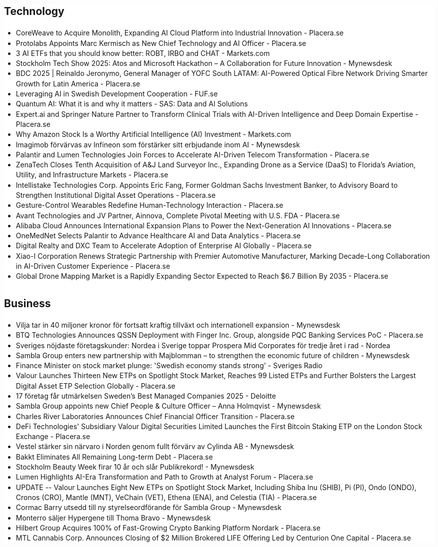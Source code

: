 ## Technology

- CoreWeave to Acquire Monolith, Expanding AI Cloud Platform into Industrial Innovation - Placera.se
- Protolabs Appoints Marc Kermisch as New Chief Technology and AI Officer - Placera.se
- 3 AI ETFs that you should know better: ROBT, IRBO and CHAT - Markets.com
- Stockholm Tech Show 2025: Atos and Microsoft Hackathon – A Collaboration for Future Innovation - Mynewsdesk
- BDC 2025 | Reinaldo Jeronymo, General Manager of YOFC South LATAM: AI-Powered Optical Fibre Network Driving Smarter Growth for Latin America - Placera.se
- Leveraging AI in Swedish Development Cooperation - FUF.se
- Quantum AI: What it is and why it matters - SAS: Data and AI Solutions
- Expert.ai and Springer Nature Partner to Transform Clinical Trials with AI-Driven Intelligence and Deep Domain Expertise - Placera.se
- Why Amazon Stock Is a Worthy Artificial Intelligence (AI) Investment - Markets.com
- Imagimob förvärvas av Infineon som förstärker sitt erbjudande inom AI - Mynewsdesk
- Palantir and Lumen Technologies Join Forces to Accelerate AI-Driven Telecom Transformation - Placera.se
- ZenaTech Closes Tenth Acquisition of A&J Land Surveyor Inc., Expanding Drone as a Service (DaaS) to Florida’s Aviation, Utility, and Infrastructure Markets - Placera.se
- Intellistake Technologies Corp. Appoints Eric Fang, Former Goldman Sachs Investment Banker, to Advisory Board to Strengthen Institutional Digital Asset Operations - Placera.se
- Gesture-Control Wearables Redefine Human-Technology Interaction - Placera.se
- Avant Technologies and JV Partner, Ainnova, Complete Pivotal Meeting with U.S. FDA - Placera.se
- Alibaba Cloud Announces International Expansion Plans to Power the Next-Generation AI Innovations - Placera.se
- OneMedNet Selects Palantir to Advance Healthcare AI and Data Analytics - Placera.se
- Digital Realty and DXC Team to Accelerate Adoption of Enterprise AI Globally - Placera.se
- Xiao-I Corporation Renews Strategic Partnership with Premier Automotive Manufacturer, Marking Decade-Long Collaboration in AI-Driven Customer Experience - Placera.se
- Global Drone Mapping Market is a Rapidly Expanding Sector Expected to Reach $6.7 Billion By 2035 - Placera.se

## Business

- Vilja tar in 40 miljoner kronor för fortsatt kraftig tillväxt och internationell expansion - Mynewsdesk
- BTQ Technologies Announces QSSN Deployment with Finger Inc. Group, alongside PQC Banking Services PoC - Placera.se
- Sveriges nöjdaste företagskunder: Nordea i Sverige toppar Prospera Mid Corporates för tredje året i rad - Nordea
- Sambla Group enters new partnership with Majblomman – to strengthen the economic future of children - Mynewsdesk
- Finance Minister on stock market plunge: 'Swedish economy stands strong' - Sveriges Radio
- Valour Launches Thirteen New ETPs on Spotlight Stock Market, Reaches 99 Listed ETPs and Further Bolsters the Largest Digital Asset ETP Selection Globally - Placera.se
- 17 företag får utmärkelsen Sweden’s Best Managed Companies 2025 - Deloitte
- Sambla Group appoints new Chief People & Culture Officer – Anna Holmqvist - Mynewsdesk
- Charles River Laboratories Announces Chief Financial Officer Transition - Placera.se
- DeFi Technologies' Subsidiary Valour Digital Securities Limited Launches the First Bitcoin Staking ETP on the London Stock Exchange - Placera.se
- Vestel stärker sin närvaro i Norden genom fullt förvärv av Cylinda AB - Mynewsdesk
- Bakkt Eliminates All Remaining Long-term Debt - Placera.se
- Stockholm Beauty Week firar 10 år och slår Publikrekord! - Mynewsdesk
- Lumen Highlights AI-Era Transformation and Path to Growth at Analyst Forum - Placera.se
- UPDATE -- Valour Launches Eight New ETPs on Spotlight Stock Market, Including Shiba Inu (SHIB), Pi (PI), Ondo (ONDO), Cronos (CRO), Mantle (MNT), VeChain (VET), Ethena (ENA), and Celestia (TIA) - Placera.se
- Cormac Barry utsedd till ny styrelseordförande för Sambla Group - Mynewsdesk
- Monterro säljer Hypergene till Thoma Bravo - Mynewsdesk
- Hilbert Group Acquires 100% of Fast-Growing Crypto Banking Platform Nordark - Placera.se
- MTL Cannabis Corp. Announces Closing of $2 Million Brokered LIFE Offering Led by Centurion One Capital - Placera.se